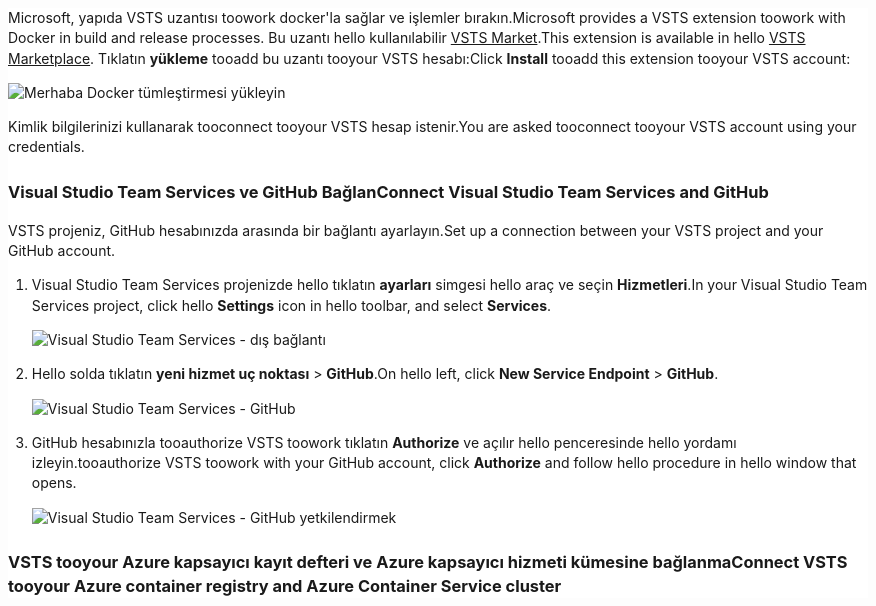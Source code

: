 <span data-ttu-id="5c003-140">Microsoft, yapıda VSTS uzantısı toowork docker'la sağlar ve işlemler bırakın.</span><span class="sxs-lookup"><span data-stu-id="5c003-140">Microsoft provides a VSTS extension toowork with Docker in build and release processes.</span></span> <span data-ttu-id="5c003-141">Bu uzantı hello kullanılabilir [VSTS Market](https://marketplace.visualstudio.com/items?itemName=ms-vscs-rm.docker).</span><span class="sxs-lookup"><span data-stu-id="5c003-141">This extension is available in hello [VSTS Marketplace](https://marketplace.visualstudio.com/items?itemName=ms-vscs-rm.docker).</span></span> <span data-ttu-id="5c003-142">Tıklatın **yükleme** tooadd bu uzantı tooyour VSTS hesabı:</span><span class="sxs-lookup"><span data-stu-id="5c003-142">Click **Install** tooadd this extension tooyour VSTS account:</span></span>

![Merhaba Docker tümleştirmesi yükleyin](./media/container-service-docker-swarm-setup-ci-cd/install-docker-vsts.png)

<span data-ttu-id="5c003-144">Kimlik bilgilerinizi kullanarak tooconnect tooyour VSTS hesap istenir.</span><span class="sxs-lookup"><span data-stu-id="5c003-144">You are asked tooconnect tooyour VSTS account using your credentials.</span></span> 

### <a name="connect-visual-studio-team-services-and-github"></a><span data-ttu-id="5c003-145">Visual Studio Team Services ve GitHub Bağlan</span><span class="sxs-lookup"><span data-stu-id="5c003-145">Connect Visual Studio Team Services and GitHub</span></span>

<span data-ttu-id="5c003-146">VSTS projeniz, GitHub hesabınızda arasında bir bağlantı ayarlayın.</span><span class="sxs-lookup"><span data-stu-id="5c003-146">Set up a connection between your VSTS project and your GitHub account.</span></span>

1. <span data-ttu-id="5c003-147">Visual Studio Team Services projenizde hello tıklatın **ayarları** simgesi hello araç ve seçin **Hizmetleri**.</span><span class="sxs-lookup"><span data-stu-id="5c003-147">In your Visual Studio Team Services project, click hello **Settings** icon in hello toolbar, and select **Services**.</span></span>

    ![Visual Studio Team Services - dış bağlantı](./media/container-service-docker-swarm-setup-ci-cd/vsts-services-menu.png)

2. <span data-ttu-id="5c003-149">Hello solda tıklatın **yeni hizmet uç noktası** > **GitHub**.</span><span class="sxs-lookup"><span data-stu-id="5c003-149">On hello left, click **New Service Endpoint** > **GitHub**.</span></span>

    ![Visual Studio Team Services - GitHub](./media/container-service-docker-swarm-setup-ci-cd/vsts-github.png)

3. <span data-ttu-id="5c003-151">GitHub hesabınızla tooauthorize VSTS toowork tıklatın **Authorize** ve açılır hello penceresinde hello yordamı izleyin.</span><span class="sxs-lookup"><span data-stu-id="5c003-151">tooauthorize VSTS toowork with your GitHub account, click **Authorize** and follow hello procedure in hello window that opens.</span></span>

    ![Visual Studio Team Services - GitHub yetkilendirmek](./media/container-service-docker-swarm-setup-ci-cd/vsts-github-authorize.png)

### <a name="connect-vsts-tooyour-azure-container-registry-and-azure-container-service-cluster"></a><span data-ttu-id="5c003-153">VSTS tooyour Azure kapsayıcı kayıt defteri ve Azure kapsayıcı hizmeti kümesine bağlanma</span><span class="sxs-lookup"><span data-stu-id="5c003-153">Connect VSTS tooyour Azure container registry and Azure Container Service cluster</span></span>
